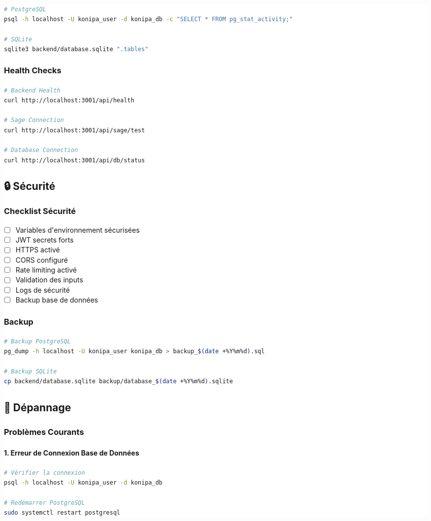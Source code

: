```bash
# PostgreSQL
psql -h localhost -U konipa_user -d konipa_db -c "SELECT * FROM pg_stat_activity;"

# SQLite
sqlite3 backend/database.sqlite ".tables"
```

### Health Checks

```bash
# Backend Health
curl http://localhost:3001/api/health

# Sage Connection
curl http://localhost:3001/api/sage/test

# Database Connection
curl http://localhost:3001/api/db/status
```

## 🔒 Sécurité

### Checklist Sécurité

- [ ] Variables d'environnement sécurisées
- [ ] JWT secrets forts
- [ ] HTTPS activé
- [ ] CORS configuré
- [ ] Rate limiting activé
- [ ] Validation des inputs
- [ ] Logs de sécurité
- [ ] Backup base de données

### Backup

```bash
# Backup PostgreSQL
pg_dump -h localhost -U konipa_user konipa_db > backup_$(date +%Y%m%d).sql

# Backup SQLite
cp backend/database.sqlite backup/database_$(date +%Y%m%d).sqlite
```

## 🚨 Dépannage

### Problèmes Courants

#### 1. Erreur de Connexion Base de Données
```bash
# Vérifier la connexion
psql -h localhost -U konipa_user -d konipa_db

# Redémarrer PostgreSQL
sudo systemctl restart postgresql
```
